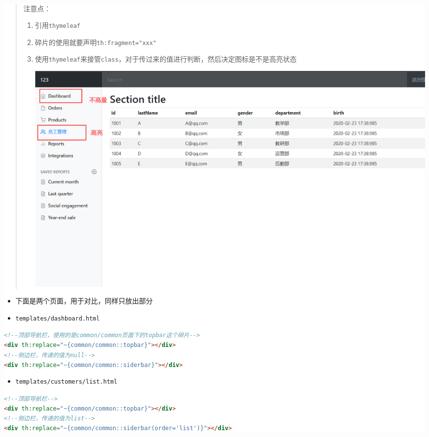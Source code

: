 > 注意点：
>
> 1. 引用`thymeleaf`
>
> 2. 碎片的使用就要声明`th:fragment="xxx"`
>
> 3. 使用`thymeleaf`来接管`class`，对于传过来的值进行判断，然后决定图标是不是高亮状态
>
>    ![image-20200223174723775](SpringBoot.assets/image-20200223174723775.png)

- 下面是两个页面，用于对比，同样只放出部分

- `templates/dashboard.html`

```html
<!--顶部导航栏，使用的是common/common页面下的topbar这个碎片-->
<div th:replace="~{common/common::topbar}"></div>
<!--侧边栏，传递的值为null-->
<div th:replace="~{common/common::siderbar}"></div>
```

- `templates/customers/list.html`

```html
<!--顶部导航栏-->
<div th:replace="~{common/common::topbar}"></div>
<!--侧边栏，传递的值为list-->
<div th:replace="~{common/common::siderbar(order='list')}"></div>
```
